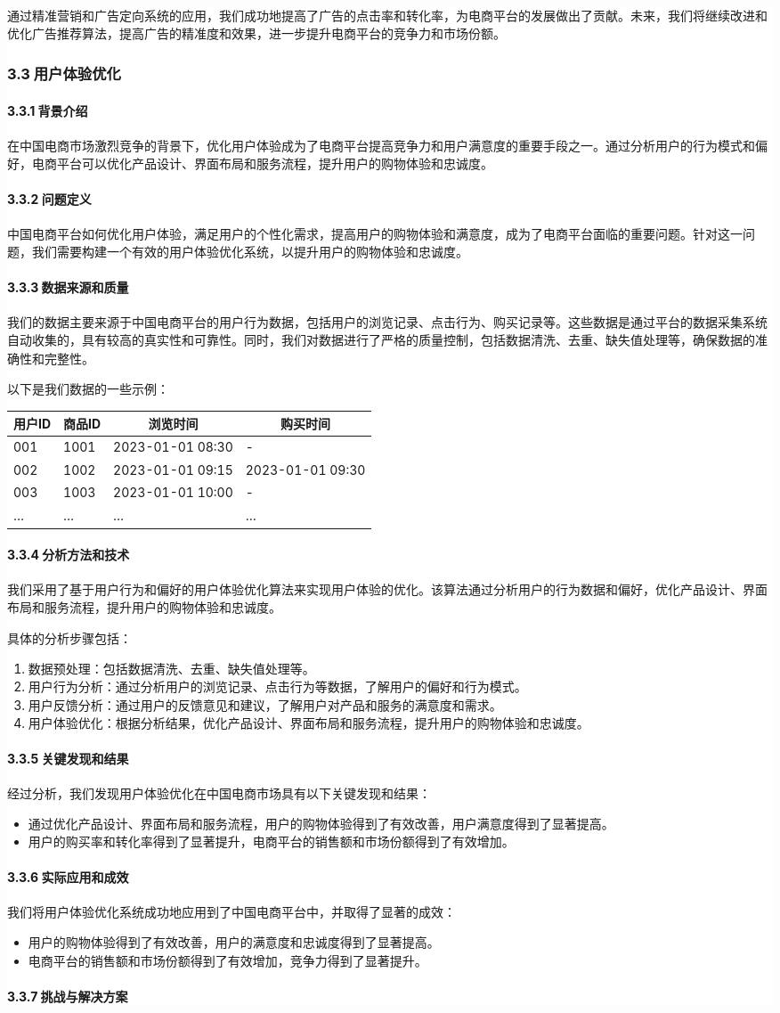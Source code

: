 通过精准营销和广告定向系统的应用，我们成功地提高了广告的点击率和转化率，为电商平台的发展做出了贡献。未来，我们将继续改进和优化广告推荐算法，提高广告的精准度和效果，进一步提升电商平台的竞争力和市场份额。

### 3.3 用户体验优化

#### 3.3.1 背景介绍

在中国电商市场激烈竞争的背景下，优化用户体验成为了电商平台提高竞争力和用户满意度的重要手段之一。通过分析用户的行为模式和偏好，电商平台可以优化产品设计、界面布局和服务流程，提升用户的购物体验和忠诚度。

#### 3.3.2 问题定义

中国电商平台如何优化用户体验，满足用户的个性化需求，提高用户的购物体验和满意度，成为了电商平台面临的重要问题。针对这一问题，我们需要构建一个有效的用户体验优化系统，以提升用户的购物体验和忠诚度。

#### 3.3.3 数据来源和质量

我们的数据主要来源于中国电商平台的用户行为数据，包括用户的浏览记录、点击行为、购买记录等。这些数据是通过平台的数据采集系统自动收集的，具有较高的真实性和可靠性。同时，我们对数据进行了严格的质量控制，包括数据清洗、去重、缺失值处理等，确保数据的准确性和完整性。

以下是我们数据的一些示例：

| 用户ID | 商品ID | 浏览时间 | 购买时间 |
| --- | --- | --- | --- |
| 001 | 1001 | 2023-01-01 08:30 | - |
| 002 | 1002 | 2023-01-01 09:15 | 2023-01-01 09:30 |
| 003 | 1003 | 2023-01-01 10:00 | - |
| … | … | … | … |

#### 3.3.4 分析方法和技术

我们采用了基于用户行为和偏好的用户体验优化算法来实现用户体验的优化。该算法通过分析用户的行为数据和偏好，优化产品设计、界面布局和服务流程，提升用户的购物体验和忠诚度。

具体的分析步骤包括：

1. 数据预处理：包括数据清洗、去重、缺失值处理等。
2. 用户行为分析：通过分析用户的浏览记录、点击行为等数据，了解用户的偏好和行为模式。
3. 用户反馈分析：通过用户的反馈意见和建议，了解用户对产品和服务的满意度和需求。
4. 用户体验优化：根据分析结果，优化产品设计、界面布局和服务流程，提升用户的购物体验和忠诚度。

#### 3.3.5 关键发现和结果

经过分析，我们发现用户体验优化在中国电商市场具有以下关键发现和结果：

* 通过优化产品设计、界面布局和服务流程，用户的购物体验得到了有效改善，用户满意度得到了显著提高。
* 用户的购买率和转化率得到了显著提升，电商平台的销售额和市场份额得到了有效增加。

#### 3.3.6 实际应用和成效

我们将用户体验优化系统成功地应用到了中国电商平台中，并取得了显著的成效：

* 用户的购物体验得到了有效改善，用户的满意度和忠诚度得到了显著提高。
* 电商平台的销售额和市场份额得到了有效增加，竞争力得到了显著提升。

#### 3.3.7 挑战与解决方案
